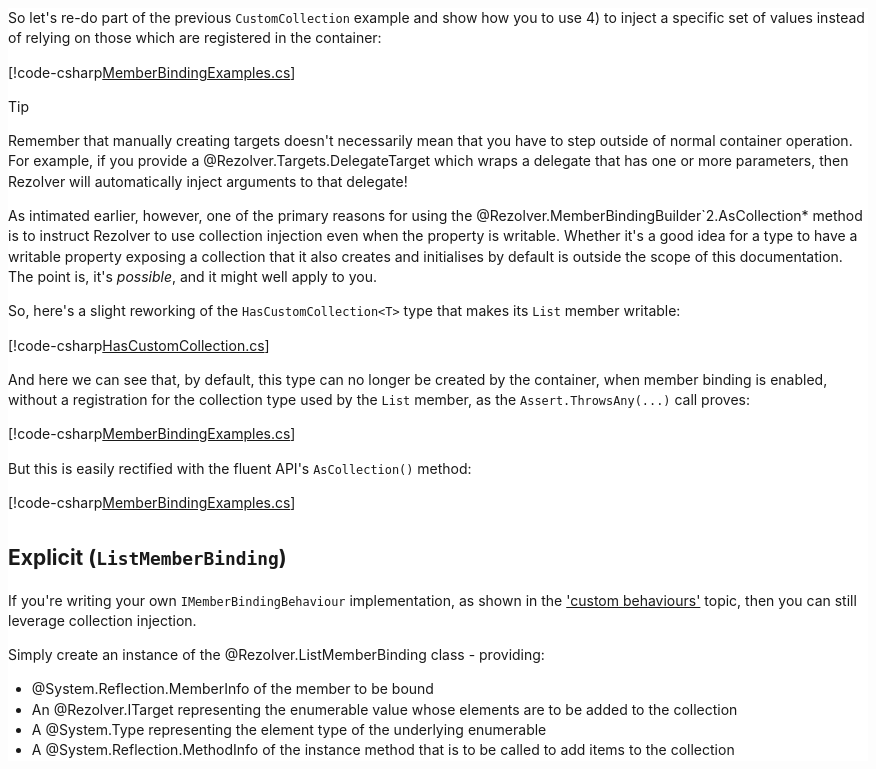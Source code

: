 So let's re-do part of the previous `CustomCollection` example and show how you to use 4) to inject a specific
set of values instead of relying on those which are registered in the container:

[!code-csharp[MemberBindingExamples.cs](../../../../../test/Rezolver.Tests.Examples/MemberBindingExamples.cs#example11)]

> [!TIP]
> Remember that manually creating targets doesn't necessarily mean that you have to step outside of normal container 
> operation.  For example, if you provide a @Rezolver.Targets.DelegateTarget which wraps a delegate that has one or 
> more parameters, then Rezolver will automatically inject arguments to that delegate!

As intimated earlier, however, one of the primary reasons for using the @Rezolver.MemberBindingBuilder`2.AsCollection*
method is to instruct Rezolver to use collection injection even when the property is writable.  Whether it's a good
idea for a type to have a writable property exposing a collection that it also creates and initialises by default
is outside the scope of this documentation.  The point is, it's *possible*, and it might well apply to you.

So, here's a slight reworking of the `HasCustomCollection<T>` type that makes its `List` member writable:

[!code-csharp[HasCustomCollection.cs](../../../../../test/Rezolver.Tests.Examples/Types/HasCustomCollection.cs#example2)]

And here we can see that, by default, this type can no longer be created by the container, when member binding is
enabled, without a registration for the collection type used by the `List` member, as the `Assert.ThrowsAny(...)` 
call proves:

[!code-csharp[MemberBindingExamples.cs](../../../../../test/Rezolver.Tests.Examples/MemberBindingExamples.cs#example12)]

But this is easily rectified with the fluent API's `AsCollection()` method:

[!code-csharp[MemberBindingExamples.cs](../../../../../test/Rezolver.Tests.Examples/MemberBindingExamples.cs#example13)]

## Explicit (`ListMemberBinding`)

If you're writing your own `IMemberBindingBehaviour` implementation, as shown in the 
['custom behaviours'](custom.md) topic, then you can still leverage collection injection.

Simply create an instance of the @Rezolver.ListMemberBinding class - providing:

- @System.Reflection.MemberInfo of the member to be bound
- An @Rezolver.ITarget representing the enumerable value whose elements are to be added to the collection
- A @System.Type representing the element type of the underlying enumerable
- A @System.Reflection.MethodInfo of the instance method that is to be called to add items to the collection
